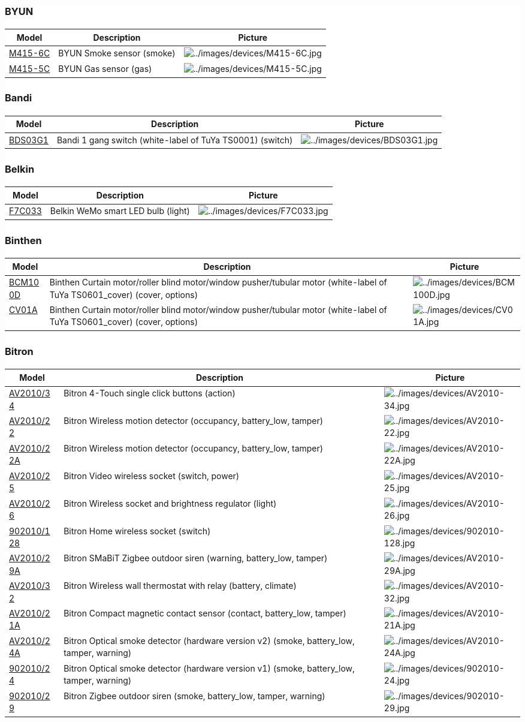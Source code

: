 ### BYUN

| Model | Description | Picture |
| ------------- | ------------- | -------------------------- |
| [M415-6C](../devices/M415-6C.md) | BYUN Smoke sensor (smoke) | ![../images/devices/M415-6C.jpg](../images/devices/M415-6C.jpg) |
| [M415-5C](../devices/M415-5C.md) | BYUN Gas sensor (gas) | ![../images/devices/M415-5C.jpg](../images/devices/M415-5C.jpg) |

### Bandi

| Model | Description | Picture |
| ------------- | ------------- | -------------------------- |
| [BDS03G1](../devices/TS0001.md) | Bandi 1 gang switch (white-label of TuYa TS0001) (switch) | ![../images/devices/BDS03G1.jpg](../images/devices/BDS03G1.jpg) |

### Belkin

| Model | Description | Picture |
| ------------- | ------------- | -------------------------- |
| [F7C033](../devices/F7C033.md) | Belkin WeMo smart LED bulb (light) | ![../images/devices/F7C033.jpg](../images/devices/F7C033.jpg) |

### Binthen

| Model | Description | Picture |
| ------------- | ------------- | -------------------------- |
| [BCM100D](../devices/TS0601_cover.md) | Binthen Curtain motor/roller blind motor/window pusher/tubular motor (white-label of TuYa TS0601_cover) (cover, options) | ![../images/devices/BCM100D.jpg](../images/devices/BCM100D.jpg) |
| [CV01A](../devices/TS0601_cover.md) | Binthen Curtain motor/roller blind motor/window pusher/tubular motor (white-label of TuYa TS0601_cover) (cover, options) | ![../images/devices/CV01A.jpg](../images/devices/CV01A.jpg) |

### Bitron

| Model | Description | Picture |
| ------------- | ------------- | -------------------------- |
| [AV2010/34](../devices/AV2010_34.md) | Bitron 4-Touch single click buttons (action) | ![../images/devices/AV2010-34.jpg](../images/devices/AV2010-34.jpg) |
| [AV2010/22](../devices/AV2010_22.md) | Bitron Wireless motion detector (occupancy, battery_low, tamper) | ![../images/devices/AV2010-22.jpg](../images/devices/AV2010-22.jpg) |
| [AV2010/22A](../devices/AV2010_22A.md) | Bitron Wireless motion detector (occupancy, battery_low, tamper) | ![../images/devices/AV2010-22A.jpg](../images/devices/AV2010-22A.jpg) |
| [AV2010/25](../devices/AV2010_25.md) | Bitron Video wireless socket (switch, power) | ![../images/devices/AV2010-25.jpg](../images/devices/AV2010-25.jpg) |
| [AV2010/26](../devices/AV2010_26.md) | Bitron Wireless socket and brightness regulator (light) | ![../images/devices/AV2010-26.jpg](../images/devices/AV2010-26.jpg) |
| [902010/128](../devices/902010_128.md) | Bitron Home wireless socket (switch) | ![../images/devices/902010-128.jpg](../images/devices/902010-128.jpg) |
| [AV2010/29A](../devices/AV2010_29A.md) | Bitron SMaBiT Zigbee outdoor siren (warning, battery_low, tamper) | ![../images/devices/AV2010-29A.jpg](../images/devices/AV2010-29A.jpg) |
| [AV2010/32](../devices/AV2010_32.md) | Bitron Wireless wall thermostat with relay (battery, climate) | ![../images/devices/AV2010-32.jpg](../images/devices/AV2010-32.jpg) |
| [AV2010/21A](../devices/AV2010_21A.md) | Bitron Compact magnetic contact sensor (contact, battery_low, tamper) | ![../images/devices/AV2010-21A.jpg](../images/devices/AV2010-21A.jpg) |
| [AV2010/24A](../devices/AV2010_24A.md) | Bitron Optical smoke detector (hardware version v2) (smoke, battery_low, tamper, warning) | ![../images/devices/AV2010-24A.jpg](../images/devices/AV2010-24A.jpg) |
| [902010/24](../devices/902010_24.md) | Bitron Optical smoke detector (hardware version v1) (smoke, battery_low, tamper, warning) | ![../images/devices/902010-24.jpg](../images/devices/902010-24.jpg) |
| [902010/29](../devices/902010_29.md) | Bitron Zigbee outdoor siren (smoke, battery_low, tamper, warning) | ![../images/devices/902010-29.jpg](../images/devices/902010-29.jpg) |
